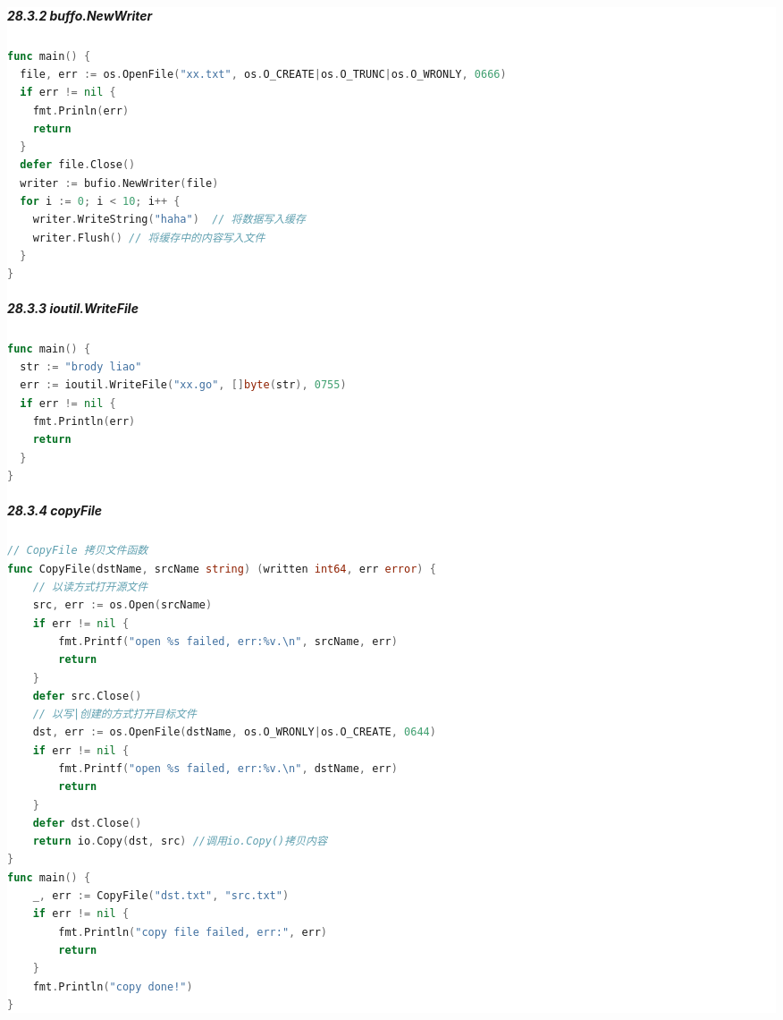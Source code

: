 ##### 28.3.2 buffo.NewWriter

```go
func main() {
  file, err := os.OpenFile("xx.txt", os.O_CREATE|os.O_TRUNC|os.O_WRONLY, 0666)
  if err != nil {
    fmt.Prinln(err)
    return 
  }
  defer file.Close()
  writer := bufio.NewWriter(file)
  for i := 0; i < 10; i++ {
    writer.WriteString("haha")  // 将数据写入缓存
    writer.Flush() // 将缓存中的内容写入文件
  }
}
```

##### 28.3.3 ioutil.WriteFile

```go
func main() {
  str := "brody liao"
  err := ioutil.WriteFile("xx.go", []byte(str), 0755)
  if err != nil {
    fmt.Println(err)
    return
  }
}
```

##### 28.3.4 copyFile

```go
// CopyFile 拷贝文件函数
func CopyFile(dstName, srcName string) (written int64, err error) {
	// 以读方式打开源文件
	src, err := os.Open(srcName)
	if err != nil {
		fmt.Printf("open %s failed, err:%v.\n", srcName, err)
		return
	}
	defer src.Close()
	// 以写|创建的方式打开目标文件
	dst, err := os.OpenFile(dstName, os.O_WRONLY|os.O_CREATE, 0644)
	if err != nil {
		fmt.Printf("open %s failed, err:%v.\n", dstName, err)
		return
	}
	defer dst.Close()
	return io.Copy(dst, src) //调用io.Copy()拷贝内容
}
func main() {
	_, err := CopyFile("dst.txt", "src.txt")
	if err != nil {
		fmt.Println("copy file failed, err:", err)
		return
	}
	fmt.Println("copy done!")
}
```
